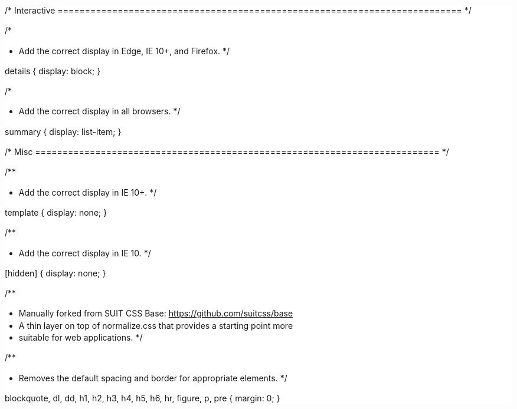   /* Interactive
     ========================================================================== */
  
  /*
   * Add the correct display in Edge, IE 10+, and Firefox.
   */
  
  details {
    display: block;
  }
  
  /*
   * Add the correct display in all browsers.
   */
  
  summary {
    display: list-item;
  }
  
  /* Misc
     ========================================================================== */
  
  /**
   * Add the correct display in IE 10+.
   */
  
  template {
    display: none;
  }
  
  /**
   * Add the correct display in IE 10.
   */
  
  [hidden] {
    display: none;
  }
  
  /**
   * Manually forked from SUIT CSS Base: https://github.com/suitcss/base
   * A thin layer on top of normalize.css that provides a starting point more
   * suitable for web applications.
   */
  
  /**
   * Removes the default spacing and border for appropriate elements.
   */
  
  blockquote,
  dl,
  dd,
  h1,
  h2,
  h3,
  h4,
  h5,
  h6,
  hr,
  figure,
  p,
  pre {
    margin: 0;
  }
  